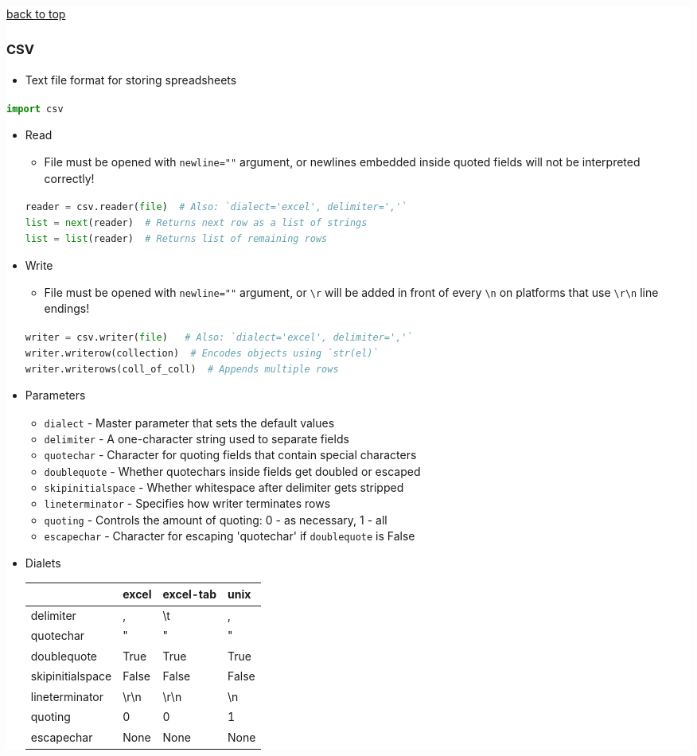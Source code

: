 [back to top](#table-of-contents)

### CSV

- Text file format for storing spreadsheets

```python
import csv
```

- Read

  - File must be opened with `newline=""` argument, or newlines embedded inside quoted fields will not be interpreted correctly!

  ```python
  reader = csv.reader(file)  # Also: `dialect='excel', delimiter=','`
  list = next(reader)  # Returns next row as a list of strings
  list = list(reader)  # Returns list of remaining rows
  ```

- Write

  - File must be opened with `newline=""` argument, or `\r` will be added in front of every `\n` on platforms that use `\r\n` line endings!

  ```python
  writer = csv.writer(file)   # Also: `dialect='excel', delimiter=','`
  writer.writerow(collection)  # Encodes objects using `str(el)`
  writer.writerows(coll_of_coll)  # Appends multiple rows
  ```

- Parameters
  - `dialect` - Master parameter that sets the default values
  - `delimiter` - A one-character string used to separate fields
  - `quotechar` - Character for quoting fields that contain special characters
  - `doublequote` - Whether quotechars inside fields get doubled or escaped
  - `skipinitialspace` - Whether whitespace after delimiter gets stripped
  - `lineterminator` - Specifies how writer terminates rows
  - `quoting` - Controls the amount of quoting: 0 - as necessary, 1 - all
  - `escapechar` - Character for escaping 'quotechar' if `doublequote` is False
- Dialets

  |                  | excel | excel-tab | unix  |
  | ---------------- | ----- | --------- | ----- |
  | delimiter        | ,     | \t        | ,     |
  | quotechar        | "     | "         | "     |
  | doublequote      | True  | True      | True  |
  | skipinitialspace | False | False     | False |
  | lineterminator   | \r\n  | \r\n      | \n    |
  | quoting          | 0     | 0         | 1     |
  | escapechar       | None  | None      | None  |

